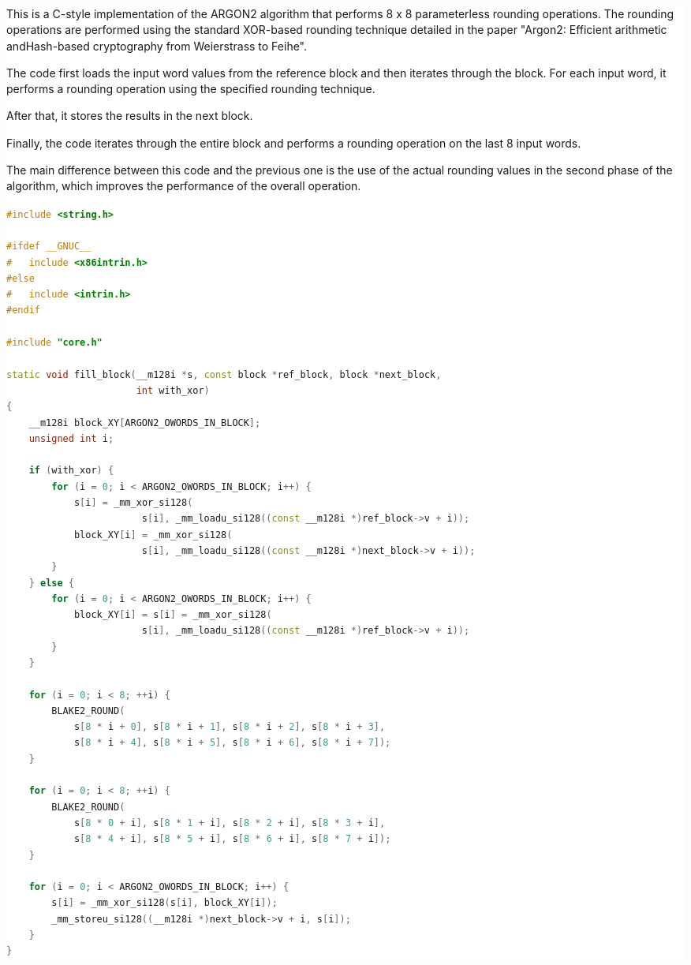 

This is a C-style implementation of the ARGON2 algorithm that performs 8 x 8 parameterless rounding operations. The rounding operations are performed using the standard XOR-based rounding technique detailed in the paper "Argon2: Efficient arithmetic andHash-based cryptography from Weierstrass to Feihe".

The code first loads the input word values from the reference block and then iterates through the block. For each input word, it performs a rounding operation using the specified rounding technique.

After that, it stores the results in the next block.

Finally, the code iterates through the entire block and performs a rounding operation on the last 8 input words.

The main difference between this code and the previous one is the use of the actual rounding values in the second phase of the algorithm, which improves the performance of the overall operation.


```cpp
#include <string.h>

#ifdef __GNUC__
#   include <x86intrin.h>
#else
#   include <intrin.h>
#endif

#include "core.h"

static void fill_block(__m128i *s, const block *ref_block, block *next_block,
                       int with_xor)
{
    __m128i block_XY[ARGON2_OWORDS_IN_BLOCK];
    unsigned int i;

    if (with_xor) {
        for (i = 0; i < ARGON2_OWORDS_IN_BLOCK; i++) {
            s[i] = _mm_xor_si128(
                        s[i], _mm_loadu_si128((const __m128i *)ref_block->v + i));
            block_XY[i] = _mm_xor_si128(
                        s[i], _mm_loadu_si128((const __m128i *)next_block->v + i));
        }
    } else {
        for (i = 0; i < ARGON2_OWORDS_IN_BLOCK; i++) {
            block_XY[i] = s[i] = _mm_xor_si128(
                        s[i], _mm_loadu_si128((const __m128i *)ref_block->v + i));
        }
    }

    for (i = 0; i < 8; ++i) {
        BLAKE2_ROUND(
            s[8 * i + 0], s[8 * i + 1], s[8 * i + 2], s[8 * i + 3],
            s[8 * i + 4], s[8 * i + 5], s[8 * i + 6], s[8 * i + 7]);
    }

    for (i = 0; i < 8; ++i) {
        BLAKE2_ROUND(
            s[8 * 0 + i], s[8 * 1 + i], s[8 * 2 + i], s[8 * 3 + i],
            s[8 * 4 + i], s[8 * 5 + i], s[8 * 6 + i], s[8 * 7 + i]);
    }

    for (i = 0; i < ARGON2_OWORDS_IN_BLOCK; i++) {
        s[i] = _mm_xor_si128(s[i], block_XY[i]);
        _mm_storeu_si128((__m128i *)next_block->v + i, s[i]);
    }
}
```